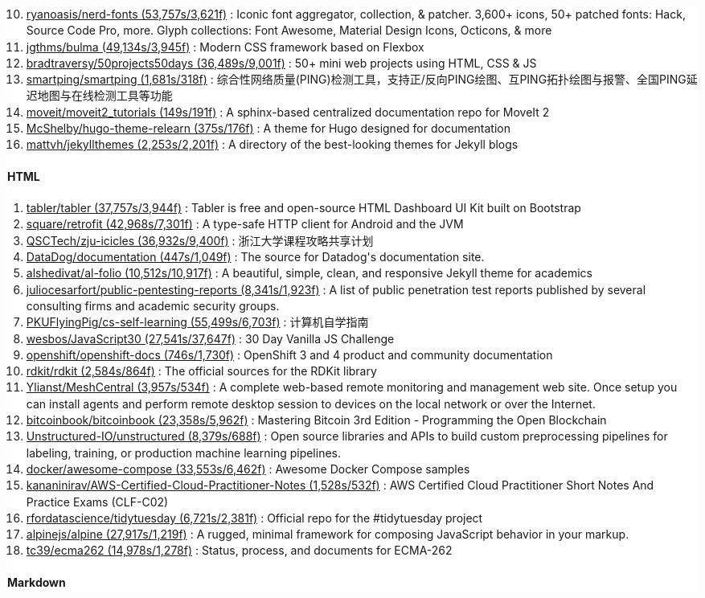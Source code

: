 10. [ryanoasis/nerd-fonts (53,757s/3,621f)](https://github.com/ryanoasis/nerd-fonts) : Iconic font aggregator, collection, & patcher. 3,600+ icons, 50+ patched fonts: Hack, Source Code Pro, more. Glyph collections: Font Awesome, Material Design Icons, Octicons, & more
11. [jgthms/bulma (49,134s/3,945f)](https://github.com/jgthms/bulma) : Modern CSS framework based on Flexbox
12. [bradtraversy/50projects50days (36,489s/9,001f)](https://github.com/bradtraversy/50projects50days) : 50+ mini web projects using HTML, CSS & JS
13. [smartping/smartping (1,681s/318f)](https://github.com/smartping/smartping) : 综合性网络质量(PING)检测工具，支持正/反向PING绘图、互PING拓扑绘图与报警、全国PING延迟地图与在线检测工具等功能
14. [moveit/moveit2_tutorials (149s/191f)](https://github.com/moveit/moveit2_tutorials) : A sphinx-based centralized documentation repo for MoveIt 2
15. [McShelby/hugo-theme-relearn (375s/176f)](https://github.com/McShelby/hugo-theme-relearn) : A theme for Hugo designed for documentation
16. [mattvh/jekyllthemes (2,253s/2,201f)](https://github.com/mattvh/jekyllthemes) : A directory of the best-looking themes for Jekyll blogs

#### HTML
1. [tabler/tabler (37,757s/3,944f)](https://github.com/tabler/tabler) : Tabler is free and open-source HTML Dashboard UI Kit built on Bootstrap
2. [square/retrofit (42,968s/7,301f)](https://github.com/square/retrofit) : A type-safe HTTP client for Android and the JVM
3. [QSCTech/zju-icicles (36,932s/9,400f)](https://github.com/QSCTech/zju-icicles) : 浙江大学课程攻略共享计划
4. [DataDog/documentation (447s/1,049f)](https://github.com/DataDog/documentation) : The source for Datadog's documentation site.
5. [alshedivat/al-folio (10,512s/10,917f)](https://github.com/alshedivat/al-folio) : A beautiful, simple, clean, and responsive Jekyll theme for academics
6. [juliocesarfort/public-pentesting-reports (8,341s/1,923f)](https://github.com/juliocesarfort/public-pentesting-reports) : A list of public penetration test reports published by several consulting firms and academic security groups.
7. [PKUFlyingPig/cs-self-learning (55,499s/6,703f)](https://github.com/PKUFlyingPig/cs-self-learning) : 计算机自学指南
8. [wesbos/JavaScript30 (27,541s/37,647f)](https://github.com/wesbos/JavaScript30) : 30 Day Vanilla JS Challenge
9. [openshift/openshift-docs (746s/1,730f)](https://github.com/openshift/openshift-docs) : OpenShift 3 and 4 product and community documentation
10. [rdkit/rdkit (2,584s/864f)](https://github.com/rdkit/rdkit) : The official sources for the RDKit library
11. [Ylianst/MeshCentral (3,957s/534f)](https://github.com/Ylianst/MeshCentral) : A complete web-based remote monitoring and management web site. Once setup you can install agents and perform remote desktop session to devices on the local network or over the Internet.
12. [bitcoinbook/bitcoinbook (23,358s/5,962f)](https://github.com/bitcoinbook/bitcoinbook) : Mastering Bitcoin 3rd Edition - Programming the Open Blockchain
13. [Unstructured-IO/unstructured (8,379s/688f)](https://github.com/Unstructured-IO/unstructured) : Open source libraries and APIs to build custom preprocessing pipelines for labeling, training, or production machine learning pipelines.
14. [docker/awesome-compose (33,553s/6,462f)](https://github.com/docker/awesome-compose) : Awesome Docker Compose samples
15. [kananinirav/AWS-Certified-Cloud-Practitioner-Notes (1,528s/532f)](https://github.com/kananinirav/AWS-Certified-Cloud-Practitioner-Notes) : AWS Certified Cloud Practitioner Short Notes And Practice Exams (CLF-C02)
16. [rfordatascience/tidytuesday (6,721s/2,381f)](https://github.com/rfordatascience/tidytuesday) : Official repo for the #tidytuesday project
17. [alpinejs/alpine (27,917s/1,219f)](https://github.com/alpinejs/alpine) : A rugged, minimal framework for composing JavaScript behavior in your markup.
18. [tc39/ecma262 (14,978s/1,278f)](https://github.com/tc39/ecma262) : Status, process, and documents for ECMA-262

#### Markdown
